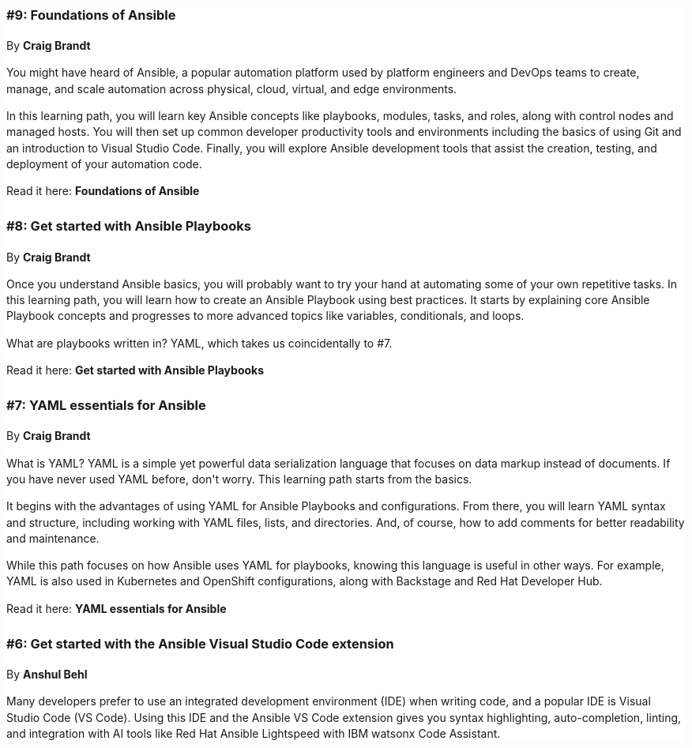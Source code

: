 ### #9: Foundations of Ansible

By **Craig Brandt**

You might have heard of Ansible, a popular automation platform used by platform engineers and DevOps teams to create, manage, and scale automation across physical, cloud, virtual, and edge environments.

In this learning path, you will learn key Ansible concepts like playbooks, modules, tasks, and roles, along with control nodes and managed hosts. You will then set up common developer productivity tools and environments including the basics of using Git and an introduction to Visual Studio Code. Finally, you will explore Ansible development tools that assist the creation, testing, and deployment of your automation code.

Read it here: **Foundations of Ansible**

### #8: Get started with Ansible Playbooks

By **Craig Brandt**

Once you understand Ansible basics, you will probably want to try your hand at automating some of your own repetitive tasks. In this learning path, you will learn how to create an Ansible Playbook using best practices. It starts by explaining core Ansible Playbook concepts and progresses to more advanced topics like variables, conditionals, and loops.

What are playbooks written in? YAML, which takes us coincidentally to #7.

Read it here: **Get started with Ansible Playbooks**

### #7: YAML essentials for Ansible

By **Craig Brandt**

What is YAML? YAML is a simple yet powerful data serialization language that focuses on data markup instead of documents. If you have never used YAML before, don't worry. This learning path starts from the basics.

It begins with the advantages of using YAML for Ansible Playbooks and configurations. From there, you will learn YAML syntax and structure, including working with YAML files, lists, and directories. And, of course, how to add comments for better readability and maintenance.

While this path focuses on how Ansible uses YAML for playbooks, knowing this language is useful in other ways. For example, YAML is also used in Kubernetes and OpenShift configurations, along with Backstage and Red Hat Developer Hub. 

Read it here: **YAML essentials for Ansible**

### #6: Get started with the Ansible Visual Studio Code extension

By **Anshul Behl**

Many developers prefer to use an integrated development environment (IDE) when writing code, and a popular IDE is Visual Studio Code (VS Code). Using this IDE and the Ansible VS Code extension gives you syntax highlighting, auto-completion, linting, and integration with AI tools like Red Hat Ansible Lightspeed with IBM watsonx Code Assistant. 
